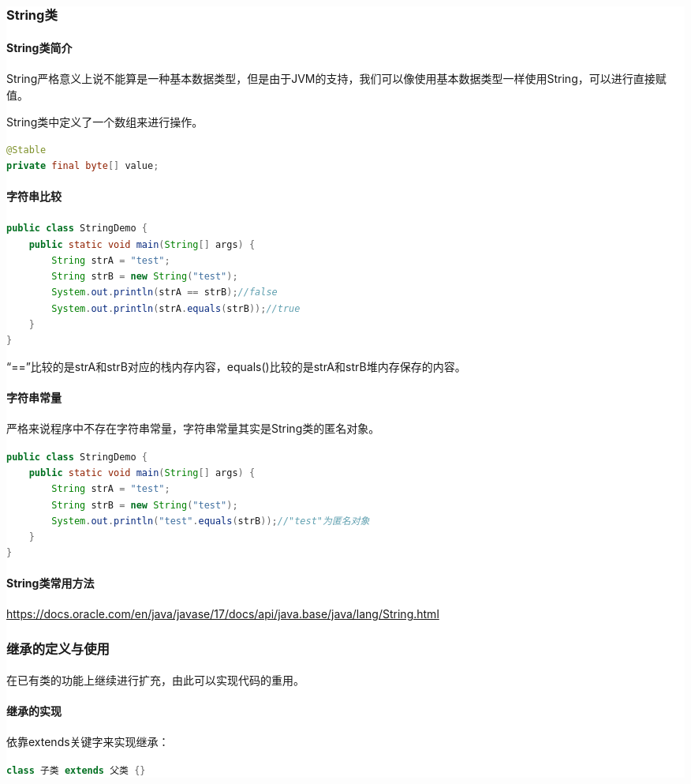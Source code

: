 ### String类

#### String类简介

String严格意义上说不能算是一种基本数据类型，但是由于JVM的支持，我们可以像使用基本数据类型一样使用String，可以进行直接赋值。

String类中定义了一个数组来进行操作。

```java
@Stable
private final byte[] value;
```

#### 字符串比较

```java
public class StringDemo {
    public static void main(String[] args) {
        String strA = "test";
        String strB = new String("test");
        System.out.println(strA == strB);//false
        System.out.println(strA.equals(strB));//true
    }
}
```

“==”比较的是strA和strB对应的栈内存内容，equals()比较的是strA和strB堆内存保存的内容。

#### 字符串常量

严格来说程序中不存在字符串常量，字符串常量其实是String类的匿名对象。

```java
public class StringDemo {
    public static void main(String[] args) {
        String strA = "test";
        String strB = new String("test");
        System.out.println("test".equals(strB));//"test"为匿名对象
    }
}
```

#### String类常用方法

https://docs.oracle.com/en/java/javase/17/docs/api/java.base/java/lang/String.html

### 继承的定义与使用

在已有类的功能上继续进行扩充，由此可以实现代码的重用。

#### 继承的实现

依靠extends关键字来实现继承：

```java
class 子类 extends 父类 {}
```
